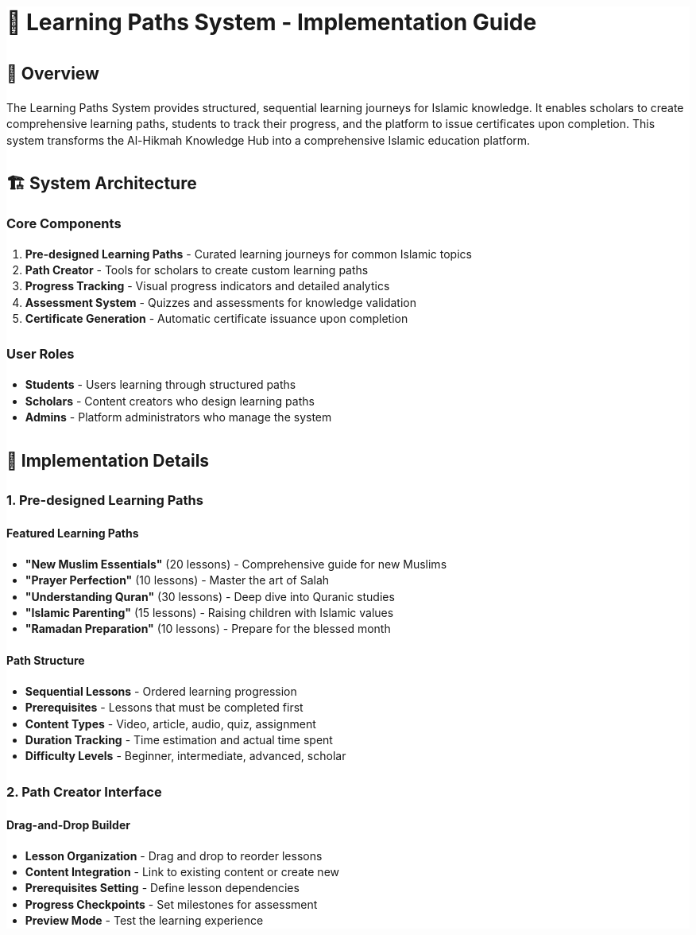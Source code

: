 # 🎯 Learning Paths System - Implementation Guide

## 🎯 **Overview**

The Learning Paths System provides structured, sequential learning journeys for Islamic knowledge. It enables scholars to create comprehensive learning paths, students to track their progress, and the platform to issue certificates upon completion. This system transforms the Al-Hikmah Knowledge Hub into a comprehensive Islamic education platform.

## 🏗️ **System Architecture**

### **Core Components**

1. **Pre-designed Learning Paths** - Curated learning journeys for common Islamic topics
2. **Path Creator** - Tools for scholars to create custom learning paths
3. **Progress Tracking** - Visual progress indicators and detailed analytics
4. **Assessment System** - Quizzes and assessments for knowledge validation
5. **Certificate Generation** - Automatic certificate issuance upon completion

### **User Roles**

- **Students** - Users learning through structured paths
- **Scholars** - Content creators who design learning paths
- **Admins** - Platform administrators who manage the system

## 🔧 **Implementation Details**

### **1. Pre-designed Learning Paths**

#### **Featured Learning Paths**
- **"New Muslim Essentials"** (20 lessons) - Comprehensive guide for new Muslims
- **"Prayer Perfection"** (10 lessons) - Master the art of Salah
- **"Understanding Quran"** (30 lessons) - Deep dive into Quranic studies
- **"Islamic Parenting"** (15 lessons) - Raising children with Islamic values
- **"Ramadan Preparation"** (10 lessons) - Prepare for the blessed month

#### **Path Structure**
- **Sequential Lessons** - Ordered learning progression
- **Prerequisites** - Lessons that must be completed first
- **Content Types** - Video, article, audio, quiz, assignment
- **Duration Tracking** - Time estimation and actual time spent
- **Difficulty Levels** - Beginner, intermediate, advanced, scholar

### **2. Path Creator Interface**

#### **Drag-and-Drop Builder**
- **Lesson Organization** - Drag and drop to reorder lessons
- **Content Integration** - Link to existing content or create new
- **Prerequisites Setting** - Define lesson dependencies
- **Progress Checkpoints** - Set milestones for assessment
- **Preview Mode** - Test the learning experience
